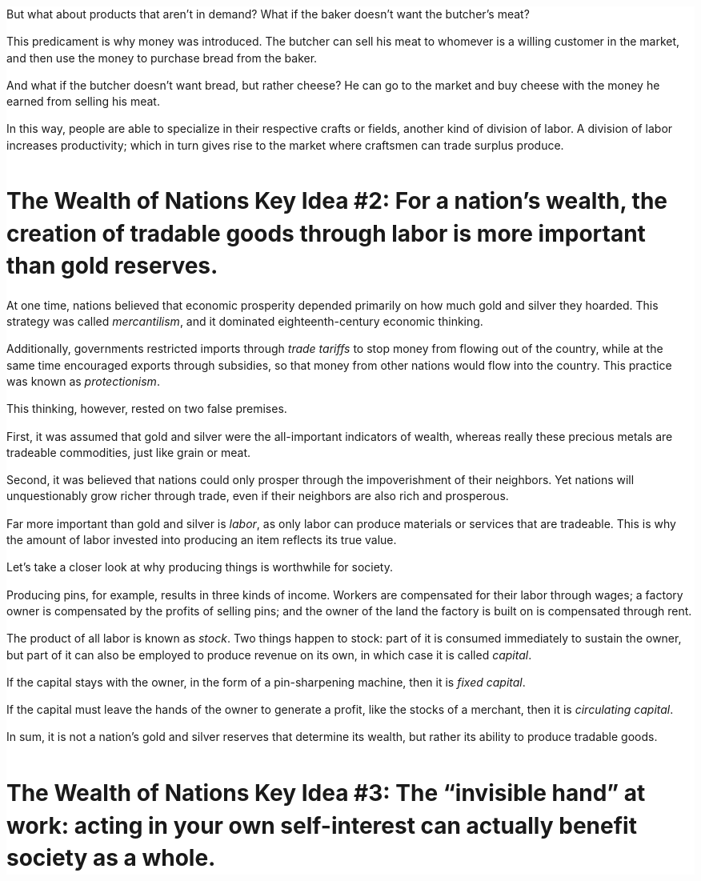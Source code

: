 But what about products that aren’t in demand? What if the baker doesn’t want the butcher’s meat?

This predicament is why money was introduced. The butcher can sell his meat to whomever is a willing customer in the market, and then use the money to purchase bread from the baker.

And what if the butcher doesn’t want bread, but rather cheese? He can go to the market and buy cheese with the money he earned from selling his meat.

In this way, people are able to specialize in their respective crafts or fields, another kind of division of labor. A division of labor increases productivity; which in turn gives rise to the market where craftsmen can trade surplus produce.

# The Wealth of Nations Key Idea #2: For a nation’s wealth, the creation of tradable goods through labor is more important than gold reserves.

At one time, nations believed that economic prosperity depended primarily on how much gold and silver they hoarded. This strategy was called _mercantilism_, and it dominated eighteenth-century economic thinking.

Additionally, governments restricted imports through _trade tariffs_ to stop money from flowing out of the country, while at the same time encouraged exports through subsidies, so that money from other nations would flow into the country. This practice was known as _protectionism_.

This thinking, however, rested on two false premises.

First, it was assumed that gold and silver were the all-important indicators of wealth, whereas really these precious metals are tradeable commodities, just like grain or meat.

Second, it was believed that nations could only prosper through the impoverishment of their neighbors. Yet nations will unquestionably grow richer through trade, even if their neighbors are also rich and prosperous.

Far more important than gold and silver is _labor_, as only labor can produce materials or services that are tradeable. This is why the amount of labor invested into producing an item reflects its true value.

Let’s take a closer look at why producing things is worthwhile for society.

Producing pins, for example, results in three kinds of income. Workers are compensated for their labor through wages; a factory owner is compensated by the profits of selling pins; and the owner of the land the factory is built on is compensated through rent.

The product of all labor is known as _stock_. Two things happen to stock: part of it is consumed immediately to sustain the owner, but part of it can also be employed to produce revenue on its own, in which case it is called _capital_.

If the capital stays with the owner, in the form of a pin-sharpening machine, then it is _fixed capital_.

If the capital must leave the hands of the owner to generate a profit, like the stocks of a merchant, then it is _circulating capital_.

In sum, it is not a nation’s gold and silver reserves that determine its wealth, but rather its ability to produce tradable goods.

# The Wealth of Nations Key Idea #3: The “invisible hand” at work: acting in your own self-interest can actually benefit society as a whole.
